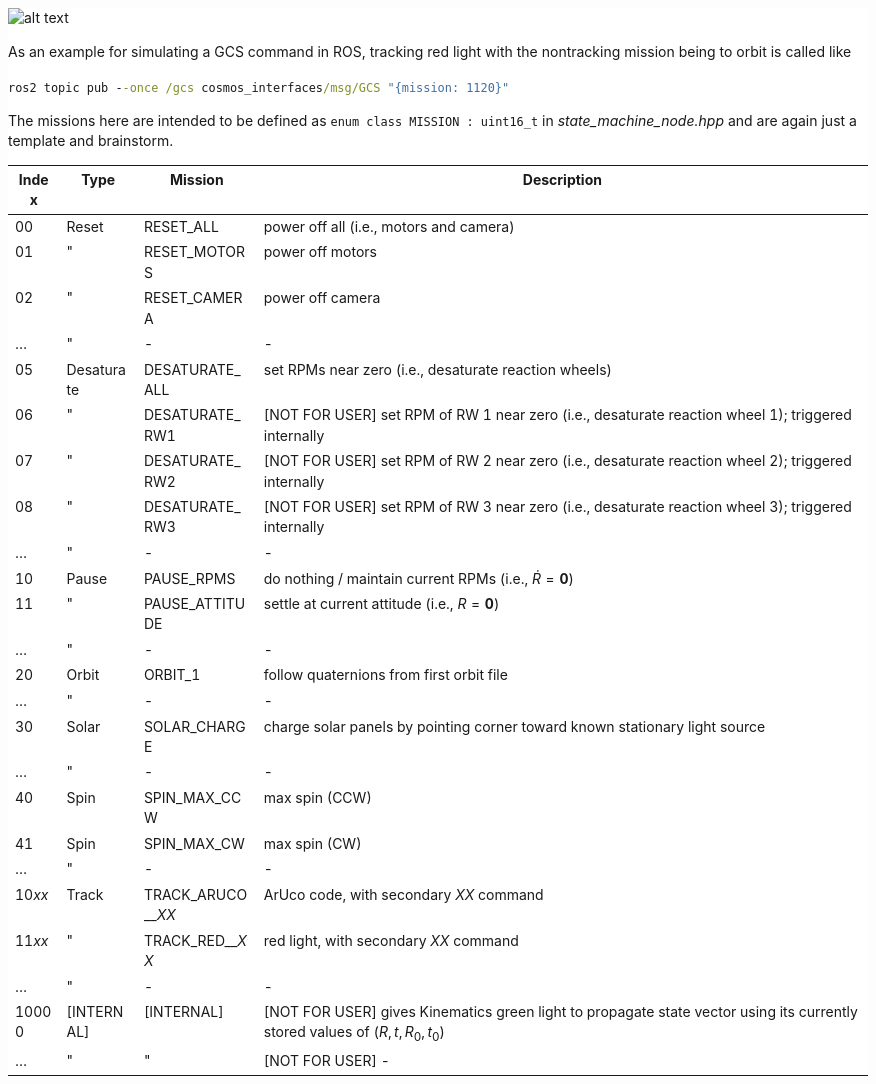 ![alt text](image.png)

As an example for simulating a GCS command in ROS, tracking red light with the nontracking mission being to orbit is called like
```cmd
ros2 topic pub --once /gcs cosmos_interfaces/msg/GCS "{mission: 1120}"
```

The missions here are intended to be defined as ```enum class MISSION : uint16_t``` in *state_machine_node.hpp* and are again just a template and brainstorm.

| Index | Type | Mission | Description |
|---|---|---|---|
| 00 | Reset | RESET_ALL | power off all (i.e., motors and camera) |
| 01 | " | RESET_MOTORS | power off motors |
| 02 | " | RESET_CAMERA | power off camera |
| $\dots$ | " | - | - |
| 05 | Desaturate | DESATURATE_ALL | set RPMs near zero (i.e., desaturate reaction wheels) |
| 06 | " | DESATURATE_RW1 | [NOT FOR USER] set RPM of RW 1 near zero (i.e., desaturate reaction wheel 1); triggered internally |
| 07 | " | DESATURATE_RW2 | [NOT FOR USER] set RPM of RW 2 near zero (i.e., desaturate reaction wheel 2); triggered internally |
| 08 | " | DESATURATE_RW3 | [NOT FOR USER] set RPM of RW 3 near zero (i.e., desaturate reaction wheel 3); triggered internally |
| $\dots$ | " | - | - |
| 10 | Pause | PAUSE_RPMS | do nothing / maintain current RPMs (i.e., $\dot{R}=\mathbf{0}$) |
| 11 | " | PAUSE_ATTITUDE | settle at current attitude (i.e., $R=\mathbf{0}$) |
| $\dots$ | " | - | - |
| 20 | Orbit | ORBIT_1 | follow quaternions from first orbit file |
| $\dots$ | " | - | - |
| 30 | Solar | SOLAR_CHARGE | charge solar panels by pointing corner toward known stationary light source |
| $\dots$ | " | - | - |
| 40 | Spin | SPIN_MAX_CCW | max spin (CCW) |
| 41 | Spin | SPIN_MAX_CW | max spin (CW) |
| $\dots$ | " | - | - |
| 10*xx* | Track | TRACK_ARUCO__*XX* | ArUco code, with secondary *XX* command |
| 11*xx* | " | TRACK_RED__*XX* | red light, with secondary *XX* command |
| $\dots$ | " | - | - |
| 10000 | [INTERNAL] | [INTERNAL] | [NOT FOR USER] gives Kinematics green light to propagate state vector using its currently stored values of $(R, t, R_0, t_0)$ |
| $\dots$ | " | " | [NOT FOR USER] - |
